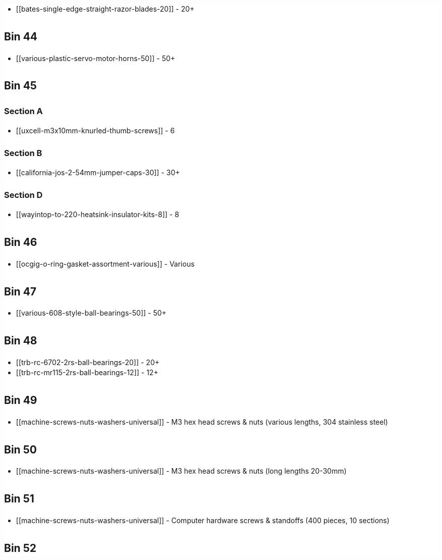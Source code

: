 - [[bates-single-edge-straight-razor-blades-20]] - 20+

## Bin 44

- [[various-plastic-servo-motor-horns-50]] - 50+

## Bin 45

### Section A

- [[uxcell-m3x10mm-knurled-thumb-screws]] - 6

### Section B

- [[california-jos-2-54mm-jumper-caps-30]] - 30+

### Section D

- [[wayintop-to-220-heatsink-insulator-kits-8]] - 8

## Bin 46

- [[ocgig-o-ring-gasket-assortment-various]] - Various

## Bin 47

- [[various-608-style-ball-bearings-50]] - 50+

## Bin 48

- [[trb-rc-6702-2rs-ball-bearings-20]] - 20+
- [[trb-rc-mr115-2rs-ball-bearings-12]] - 12+

## Bin 49

- [[machine-screws-nuts-washers-universal]] - M3 hex head screws & nuts (various lengths, 304 stainless steel)

## Bin 50

- [[machine-screws-nuts-washers-universal]] - M3 hex head screws & nuts (long lengths 20-30mm)

## Bin 51

- [[machine-screws-nuts-washers-universal]] - Computer hardware screws & standoffs (400 pieces, 10 sections)

## Bin 52
